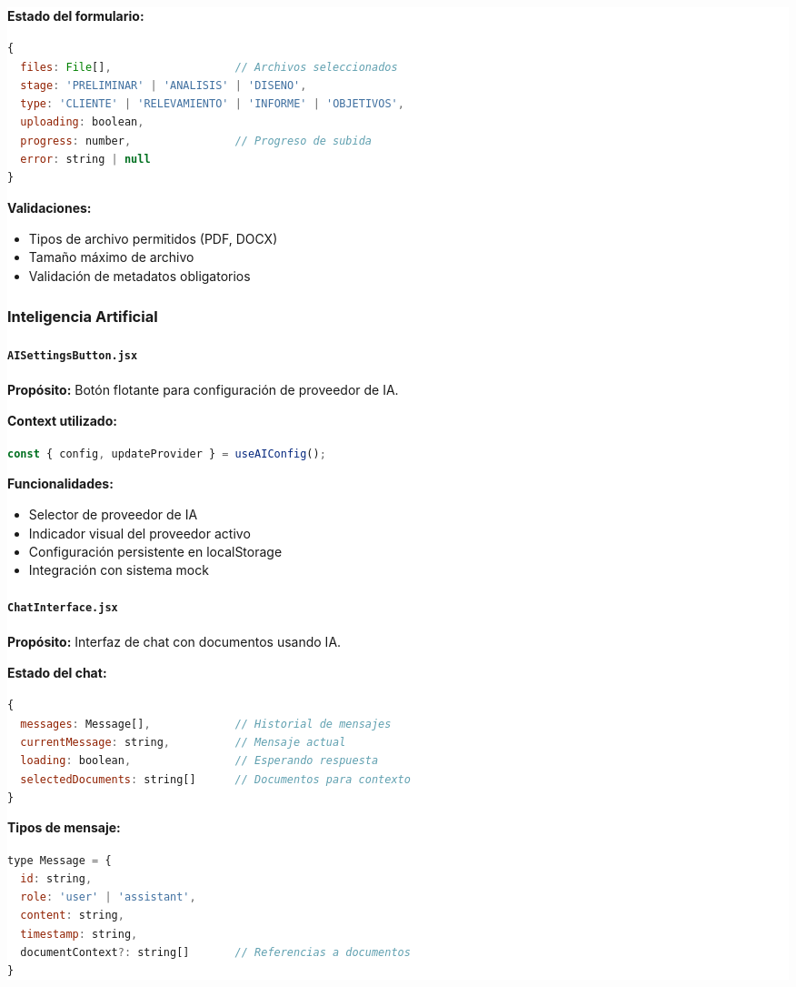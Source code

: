 **Estado del formulario:**
```javascript
{
  files: File[],                   // Archivos seleccionados
  stage: 'PRELIMINAR' | 'ANALISIS' | 'DISENO',
  type: 'CLIENTE' | 'RELEVAMIENTO' | 'INFORME' | 'OBJETIVOS',
  uploading: boolean,
  progress: number,                // Progreso de subida
  error: string | null
}
```

**Validaciones:**
- Tipos de archivo permitidos (PDF, DOCX)
- Tamaño máximo de archivo
- Validación de metadatos obligatorios

### Inteligencia Artificial

#### `AISettingsButton.jsx`
**Propósito:** Botón flotante para configuración de proveedor de IA.

**Context utilizado:**
```javascript
const { config, updateProvider } = useAIConfig();
```

**Funcionalidades:**
- Selector de proveedor de IA
- Indicador visual del proveedor activo
- Configuración persistente en localStorage
- Integración con sistema mock

#### `ChatInterface.jsx`
**Propósito:** Interfaz de chat con documentos usando IA.

**Estado del chat:**
```javascript
{
  messages: Message[],             // Historial de mensajes
  currentMessage: string,          // Mensaje actual
  loading: boolean,                // Esperando respuesta
  selectedDocuments: string[]      // Documentos para contexto
}
```

**Tipos de mensaje:**
```javascript
type Message = {
  id: string,
  role: 'user' | 'assistant',
  content: string,
  timestamp: string,
  documentContext?: string[]       // Referencias a documentos
}
```
